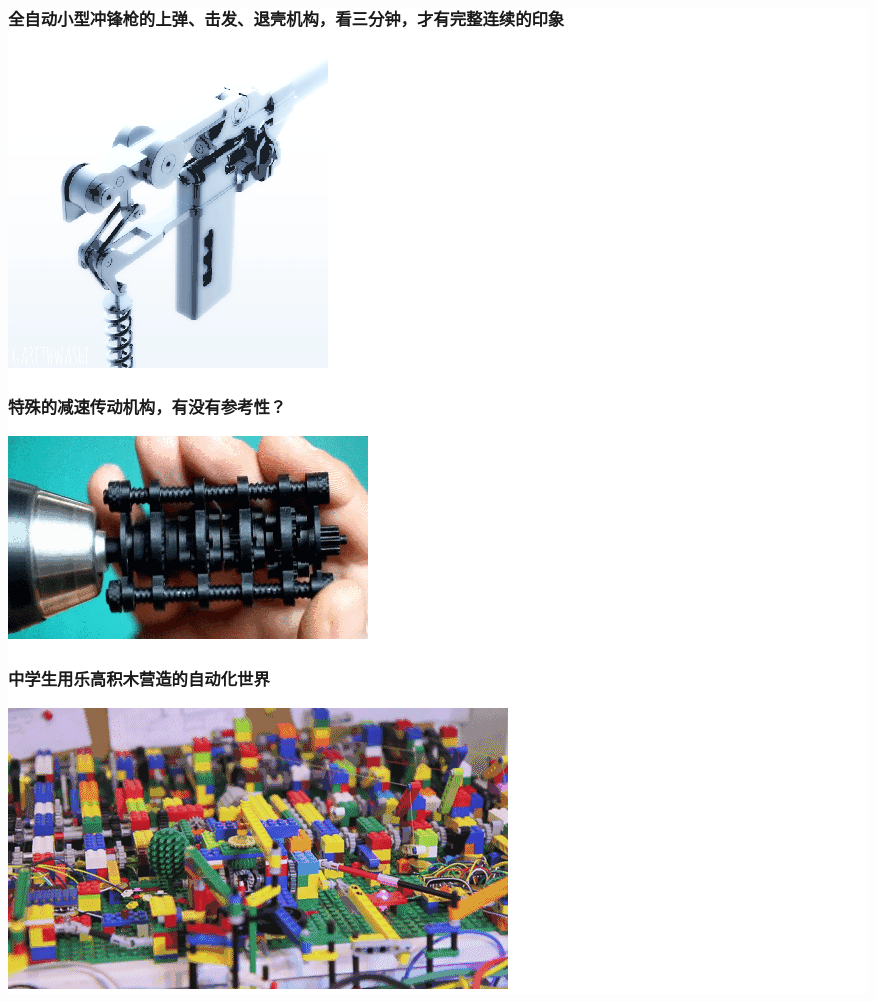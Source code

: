 ### 全自动小型冲锋枪的上弹、击发、退壳机构，看三分钟，才有完整连续的印象

![](/pic/机械动画_全自动小型冲锋枪.gif)

### 特殊的减速传动机构，有没有参考性？

![](/pic/机械动画_减速传动机构.gif)

### 中学生用乐高积木营造的自动化世界

![](/pic/机械动画_乐高.gif)

